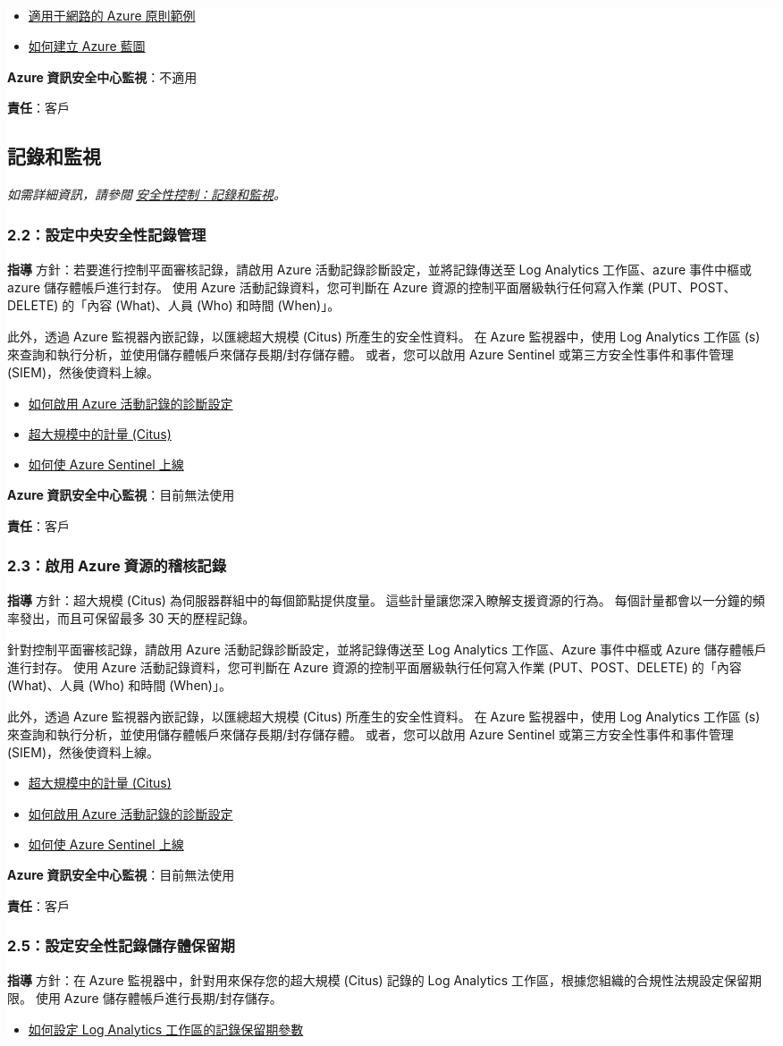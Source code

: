 - [適用于網路的 Azure 原則範例](../governance/policy/samples/built-in-policies.md#network)

- [如何建立 Azure 藍圖](../governance/blueprints/create-blueprint-portal.md)

**Azure 資訊安全中心監視**：不適用

**責任**：客戶

## <a name="logging-and-monitoring"></a>記錄和監視

*如需詳細資訊，請參閱 [安全性控制：記錄和監視](../security/benchmarks/security-control-logging-monitoring.md)。*

### <a name="22-configure-central-security-log-management"></a>2.2：設定中央安全性記錄管理

**指導** 方針：若要進行控制平面審核記錄，請啟用 Azure 活動記錄診斷設定，並將記錄傳送至 Log Analytics 工作區、azure 事件中樞或 azure 儲存體帳戶進行封存。 使用 Azure 活動記錄資料，您可判斷在 Azure 資源的控制平面層級執行任何寫入作業 (PUT、POST、DELETE) 的「內容 (What)、人員 (Who) 和時間 (When)」。

此外，透過 Azure 監視器內嵌記錄，以匯總超大規模 (Citus) 所產生的安全性資料。 在 Azure 監視器中，使用 Log Analytics 工作區 (s) 來查詢和執行分析，並使用儲存體帳戶來儲存長期/封存儲存體。 或者，您可以啟用 Azure Sentinel 或第三方安全性事件和事件管理 (SIEM)，然後使資料上線。 

- [如何啟用 Azure 活動記錄的診斷設定](../azure-monitor/platform/activity-log.md)

- [超大規模中的計量 (Citus) ](./concepts-hyperscale-monitoring.md)

- [如何使 Azure Sentinel 上線](../sentinel/quickstart-onboard.md)

**Azure 資訊安全中心監視**：目前無法使用

**責任**：客戶

### <a name="23-enable-audit-logging-for-azure-resources"></a>2.3：啟用 Azure 資源的稽核記錄

**指導** 方針：超大規模 (Citus) 為伺服器群組中的每個節點提供度量。 這些計量讓您深入瞭解支援資源的行為。 每個計量都會以一分鐘的頻率發出，而且可保留最多 30 天的歷程記錄。

針對控制平面審核記錄，請啟用 Azure 活動記錄診斷設定，並將記錄傳送至 Log Analytics 工作區、Azure 事件中樞或 Azure 儲存體帳戶進行封存。 使用 Azure 活動記錄資料，您可判斷在 Azure 資源的控制平面層級執行任何寫入作業 (PUT、POST、DELETE) 的「內容 (What)、人員 (Who) 和時間 (When)」。

此外，透過 Azure 監視器內嵌記錄，以匯總超大規模 (Citus) 所產生的安全性資料。 在 Azure 監視器中，使用 Log Analytics 工作區 (s) 來查詢和執行分析，並使用儲存體帳戶來儲存長期/封存儲存體。 或者，您可以啟用 Azure Sentinel 或第三方安全性事件和事件管理 (SIEM)，然後使資料上線。 

- [超大規模中的計量 (Citus) ](./concepts-hyperscale-monitoring.md)

- [如何啟用 Azure 活動記錄的診斷設定](../azure-monitor/platform/activity-log.md)

- [如何使 Azure Sentinel 上線](../sentinel/quickstart-onboard.md)

**Azure 資訊安全中心監視**：目前無法使用

**責任**：客戶

### <a name="25-configure-security-log-storage-retention"></a>2.5：設定安全性記錄儲存體保留期

**指導** 方針：在 Azure 監視器中，針對用來保存您的超大規模 (Citus) 記錄的 Log Analytics 工作區，根據您組織的合規性法規設定保留期限。 使用 Azure 儲存體帳戶進行長期/封存儲存。

- [如何設定 Log Analytics 工作區的記錄保留期參數](../azure-monitor/platform/manage-cost-storage.md#change-the-data-retention-period)
